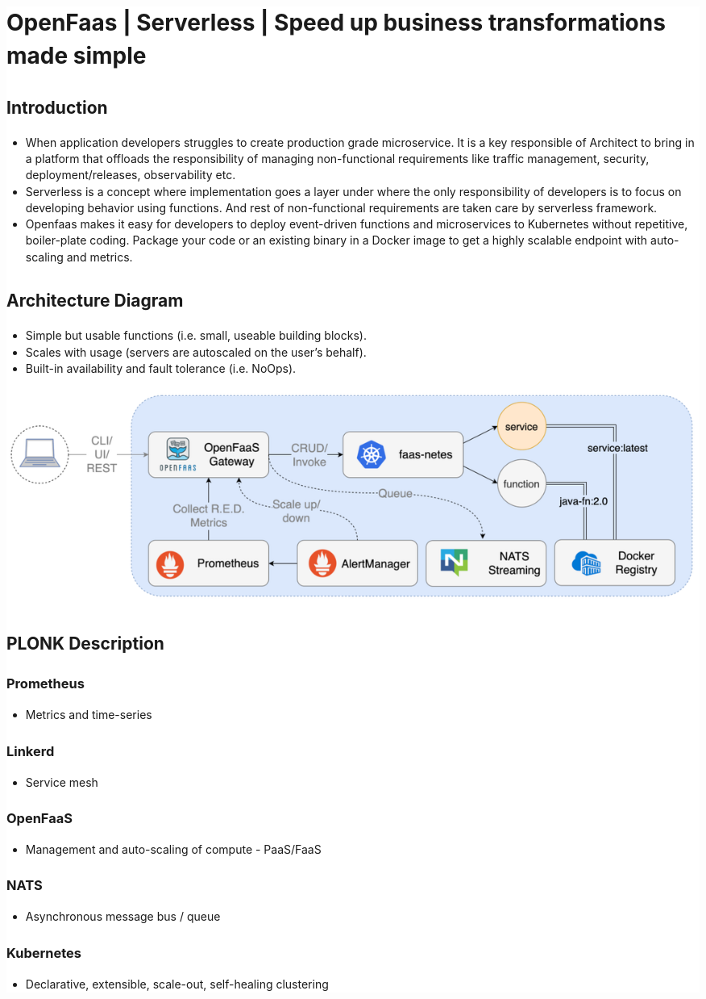 # OpenFaas | Serverless | Speed up business transformations made simple 
## Introduction
- When application developers struggles to create production grade microservice. It is a key responsible of Architect to bring in a platform that offloads the responsibility
of managing non-functional requirements like traffic management, security, deployment/releases, observability etc.
- Serverless is a concept where implementation goes a layer under where the only responsibility of developers is to focus on developing behavior using functions. And rest of non-functional requirements are taken care by serverless framework. 
- Openfaas makes it easy for developers to deploy event-driven functions and microservices to Kubernetes without repetitive, boiler-plate coding. Package your code or an existing binary in a Docker image to get a highly scalable endpoint with auto-scaling and metrics.
    

## Architecture Diagram
- Simple but usable functions (i.e. small, useable building blocks).
- Scales with usage (servers are autoscaled on the user’s behalf).
- Built-in availability and fault tolerance (i.e. NoOps).

![](.README/7d8899c3.png)

## PLONK Description
### Prometheus 
- Metrics and time-series
### Linkerd 
- Service mesh
### OpenFaaS 
- Management and auto-scaling of compute - PaaS/FaaS
### NATS 
- Asynchronous message bus / queue
### Kubernetes 
- Declarative, extensible, scale-out, self-healing clustering
